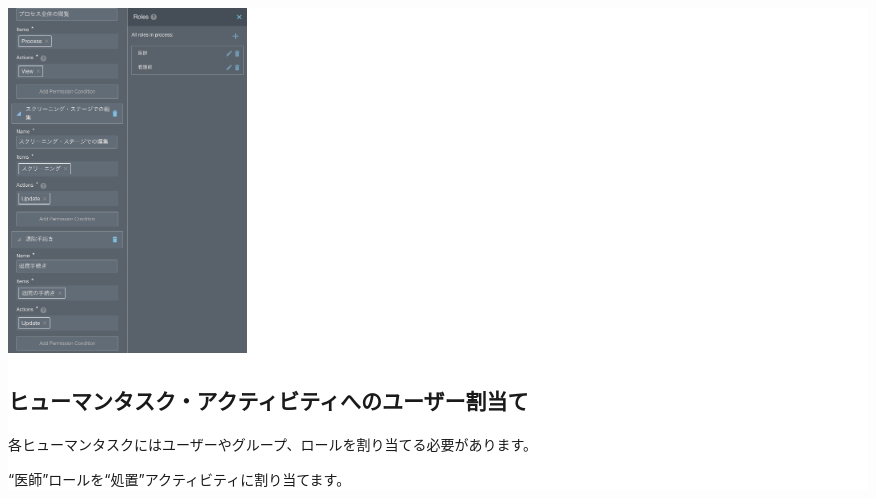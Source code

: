 <img src="https://raw.githubusercontent.com/anishi1222/IntegrationCloud/images/DynamicProcess-Tutorial/image41.png" style="width:2.49173in;height:3.59173in" />

 ヒューマンタスク・アクティビティへのユーザー割当て
-----------------------------------------------------

各ヒューマンタスクにはユーザーやグループ、ロールを割り当てる必要があります。

“医師”ロールを“処置”アクティビティに割り当てます。
